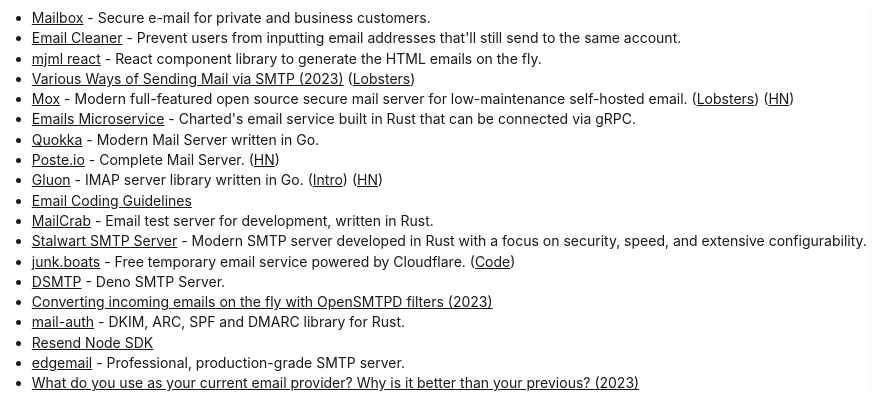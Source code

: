 - [Mailbox](https://mailbox.org/en/) - Secure e-mail for private and business customers.
- [Email Cleaner](https://github.com/destroyer22719/email-cleaner) - Prevent users from inputting email addresses that'll still send to the same account.
- [mjml react](https://github.com/Faire/mjml-react) - React component library to generate the HTML emails on the fly.
- [Various Ways of Sending Mail via SMTP (2023)](https://blog.bityard.net/articles/2023/January/various-ways-of-sending-mail-via-smtp) ([Lobsters](https://lobste.rs/s/aiizbh/various_ways_sending_mail_via_smtp))
- [Mox](https://github.com/mjl-/mox) - Modern full-featured open source secure mail server for low-maintenance self-hosted email. ([Lobsters](https://lobste.rs/s/3ezrky/mox_modern_full_featured_open_source)) ([HN](https://news.ycombinator.com/item?id=34908528))
- [Emails Microservice](https://github.com/charted-dev/email-service) - Charted's email service built in Rust that can be connected via gRPC.
- [Quokka](https://github.com/quokkamail/quokka) - Modern Mail Server written in Go.
- [Poste.io](https://poste.io/) - Complete Mail Server. ([HN](https://news.ycombinator.com/item?id=34901703))
- [Gluon](https://github.com/ProtonMail/gluon) - IMAP server library written in Go. ([Intro](https://proton.me/blog/gluon-imap-library)) ([HN](https://news.ycombinator.com/item?id=34909169))
- [Email Coding Guidelines](https://github.com/hteumeuleu/email-guidelines)
- [MailCrab](https://github.com/tweedegolf/mailcrab) - Email test server for development, written in Rust.
- [Stalwart SMTP Server](https://github.com/stalwartlabs/smtp-server) - Modern SMTP server developed in Rust with a focus on security, speed, and extensive configurability.
- [junk.boats](https://junk.boats/) - Free temporary email service powered by Cloudflare. ([Code](https://github.com/berrysauce/junk.boats))
- [DSMTP](https://github.com/hironichu/dsmtp) - Deno SMTP Server.
- [Converting incoming emails on the fly with OpenSMTPD filters (2023)](https://palant.info/2023/03/08/converting-incoming-emails-on-the-fly-with-opensmtpd-filters/)
- [mail-auth](https://github.com/stalwartlabs/mail-auth) - DKIM, ARC, SPF and DMARC library for Rust.
- [Resend Node SDK](https://github.com/resendlabs/resend-node)
- [edgemail](https://github.com/psarna/edgemail) - Professional, production-grade SMTP server.
- [What do you use as your current email provider? Why is it better than your previous? (2023)](https://lobste.rs/s/ijenlh/what_do_you_use_as_your_current_email)
